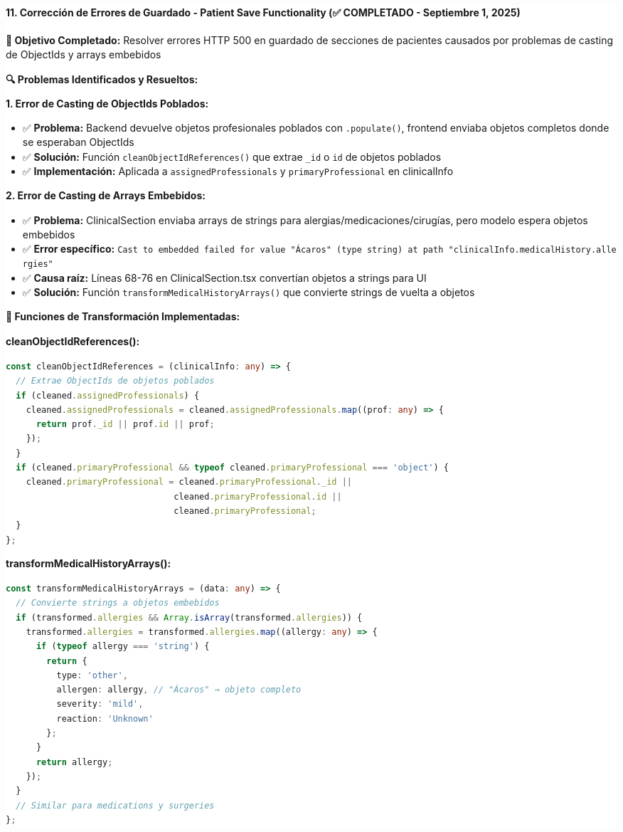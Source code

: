 #### **11. Corrección de Errores de Guardado - Patient Save Functionality (✅ COMPLETADO - Septiembre 1, 2025)**

**🎯 Objetivo Completado:** Resolver errores HTTP 500 en guardado de secciones de pacientes causados por problemas de casting de ObjectIds y arrays embebidos

**🔍 Problemas Identificados y Resueltos:**

**1. Error de Casting de ObjectIds Poblados:**
- ✅ **Problema:** Backend devuelve objetos profesionales poblados con `.populate()`, frontend enviaba objetos completos donde se esperaban ObjectIds
- ✅ **Solución:** Función `cleanObjectIdReferences()` que extrae `_id` o `id` de objetos poblados
- ✅ **Implementación:** Aplicada a `assignedProfessionals` y `primaryProfessional` en clinicalInfo

**2. Error de Casting de Arrays Embebidos:**
- ✅ **Problema:** ClinicalSection enviaba arrays de strings para alergias/medicaciones/cirugías, pero modelo espera objetos embebidos
- ✅ **Error específico:** `Cast to embedded failed for value "Ácaros" (type string) at path "clinicalInfo.medicalHistory.allergies"`
- ✅ **Causa raíz:** Líneas 68-76 en ClinicalSection.tsx convertían objetos a strings para UI
- ✅ **Solución:** Función `transformMedicalHistoryArrays()` que convierte strings de vuelta a objetos

**🔧 Funciones de Transformación Implementadas:**

**cleanObjectIdReferences():**
```typescript
const cleanObjectIdReferences = (clinicalInfo: any) => {
  // Extrae ObjectIds de objetos poblados
  if (cleaned.assignedProfessionals) {
    cleaned.assignedProfessionals = cleaned.assignedProfessionals.map((prof: any) => {
      return prof._id || prof.id || prof;
    });
  }
  if (cleaned.primaryProfessional && typeof cleaned.primaryProfessional === 'object') {
    cleaned.primaryProfessional = cleaned.primaryProfessional._id || 
                                 cleaned.primaryProfessional.id || 
                                 cleaned.primaryProfessional;
  }
};
```

**transformMedicalHistoryArrays():**
```typescript
const transformMedicalHistoryArrays = (data: any) => {
  // Convierte strings a objetos embebidos
  if (transformed.allergies && Array.isArray(transformed.allergies)) {
    transformed.allergies = transformed.allergies.map((allergy: any) => {
      if (typeof allergy === 'string') {
        return {
          type: 'other',
          allergen: allergy, // "Ácaros" → objeto completo
          severity: 'mild',
          reaction: 'Unknown'
        };
      }
      return allergy;
    });
  }
  // Similar para medications y surgeries
};
```
